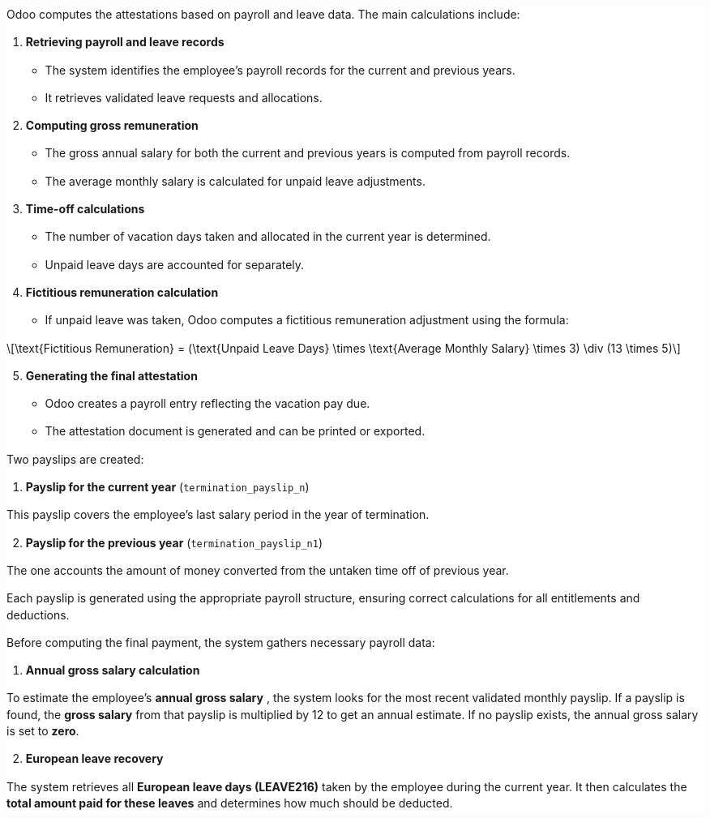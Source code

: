 Odoo computes the attestations based on payroll and leave data. The main calculations include:

  1. **Retrieving payroll and leave records**

     * The system identifies the employee’s payroll records for the current and previous years.

     * It retrieves validated leave requests and allocations.

  2. **Computing gross remuneration**

     * The gross annual salary for both the current and previous years is computed from payroll records.

     * The average monthly salary is calculated for unpaid leave adjustments.

  3. **Time-off calculations**

     * The number of vacation days taken and allocated in the current year is determined.

     * Unpaid leave days are accounted for separately.

  4. **Fictitious remuneration calculation**

     * If unpaid leave was taken, Odoo computes a fictitious remuneration adjustment using the formula:

\\[\text{Fictitious Remuneration} = (\text{Unpaid Leave Days} \times \text{Average Monthly Salary} \times 3) \div (13 \times 5)\\]

  5. **Generating the final attestation**

     * Odoo creates a payroll entry reflecting the vacation pay due.

     * The attestation document is generated and can be printed or exported.




Two payslips are created:

  1. **Payslip for the current year** (`termination_payslip_n`)

This payslip covers the employee’s last salary period in the year of termination.

  2. **Payslip for the previous year** (`termination_payslip_n1`)

The one accounts the amount of money converted from the untaken time off of previous year.




Each payslip is generated using the appropriate payroll structure, ensuring correct calculations for all entitlements and deductions.

Before computing the final payment, the system gathers necessary payroll data:

  1. **Annual gross salary calculation**

To estimate the employee’s **annual gross salary** , the system looks for the most recent validated monthly payslip. If a payslip is found, the **gross salary** from that payslip is multiplied by 12 to get an annual estimate. If no payslip exists, the annual gross salary is set to **zero**.

  2. **European leave recovery**

The system retrieves all **European leave days (LEAVE216)** taken by the employee during the current year. It then calculates the **total amount paid for these leaves** and determines how much should be deducted.
